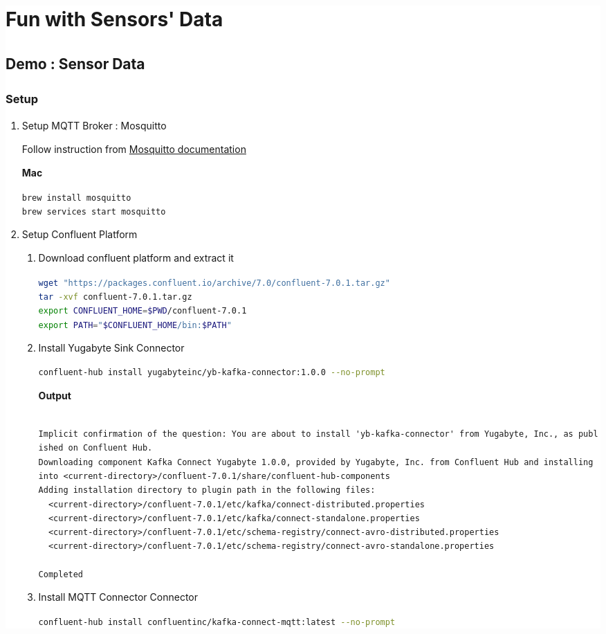 # Fun with Sensors' Data

## Demo : Sensor Data
### Setup

1. Setup MQTT Broker : Mosquitto

    Follow instruction from [Mosquitto documentation](https://mosquitto.org/download/)

    **Mac**

    ```bash
    brew install mosquitto
    brew services start mosquitto
    ```

1. Setup Confluent Platform

    1. Download confluent platform and extract it

        ```bash
        wget "https://packages.confluent.io/archive/7.0/confluent-7.0.1.tar.gz"
        tar -xvf confluent-7.0.1.tar.gz
        export CONFLUENT_HOME=$PWD/confluent-7.0.1
        export PATH="$CONFLUENT_HOME/bin:$PATH"
        ```

    1. Install Yugabyte Sink Connector

        ```bash
        confluent-hub install yugabyteinc/yb-kafka-connector:1.0.0 --no-prompt
        ```

        **Output**

        ```log

        Implicit confirmation of the question: You are about to install 'yb-kafka-connector' from Yugabyte, Inc., as published on Confluent Hub.
        Downloading component Kafka Connect Yugabyte 1.0.0, provided by Yugabyte, Inc. from Confluent Hub and installing into <current-directory>/confluent-7.0.1/share/confluent-hub-components
        Adding installation directory to plugin path in the following files:
          <current-directory>/confluent-7.0.1/etc/kafka/connect-distributed.properties
          <current-directory>/confluent-7.0.1/etc/kafka/connect-standalone.properties
          <current-directory>/confluent-7.0.1/etc/schema-registry/connect-avro-distributed.properties
          <current-directory>/confluent-7.0.1/etc/schema-registry/connect-avro-standalone.properties

        Completed
        ```

    1. Install MQTT Connector Connector

        ```bash
        confluent-hub install confluentinc/kafka-connect-mqtt:latest --no-prompt
        ```
